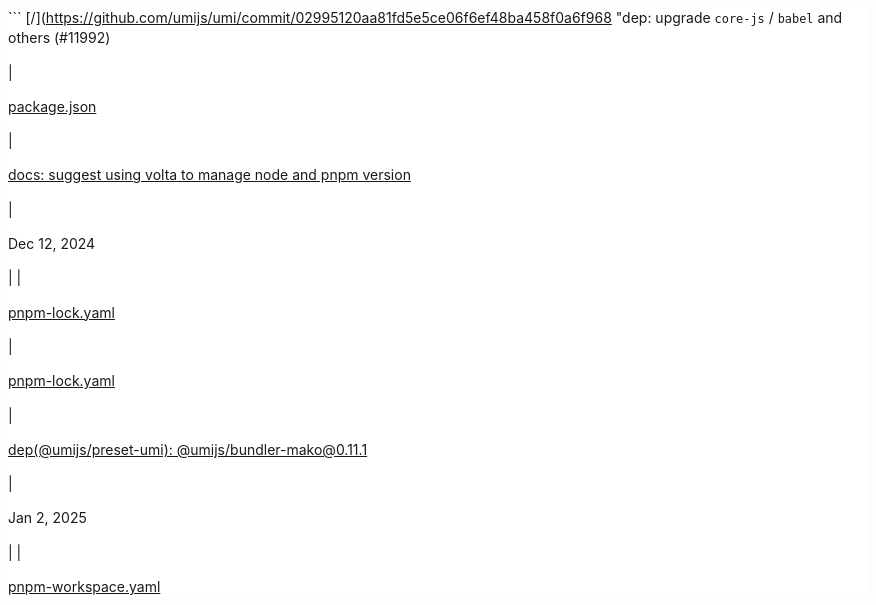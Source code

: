 ``` [/](https://github.com/umijs/umi/commit/02995120aa81fd5e5ce06f6ef48ba458f0a6f968 "dep: upgrade `core-js` / `babel` and others (#11992)

 | 

[package.json](https://github.com/umijs/umi/blob/master/package.json "package.json")







 | 

[docs: suggest using volta to manage node and pnpm version](https://github.com/umijs/umi/commit/6f404398ce1aedd3ca87957ff63475a0a26017a3 "docs: suggest using volta to manage node and pnpm version")



 | 

Dec 12, 2024

 |
| 

[pnpm-lock.yaml](https://github.com/umijs/umi/blob/master/pnpm-lock.yaml "pnpm-lock.yaml")







 | 

[pnpm-lock.yaml](https://github.com/umijs/umi/blob/master/pnpm-lock.yaml "pnpm-lock.yaml")







 | 

[dep(@umijs/preset-umi): @umijs/bundler-mako@0.11.1](https://github.com/umijs/umi/commit/95e2c6e4be519c285e2e59c703f0babca27401dd "dep(@umijs/preset-umi): @umijs/bundler-mako@0.11.1")



 | 

Jan 2, 2025

 |
| 

[pnpm-workspace.yaml](https://github.com/umijs/umi/blob/master/pnpm-workspace.yaml "pnpm-workspace.yaml")




```